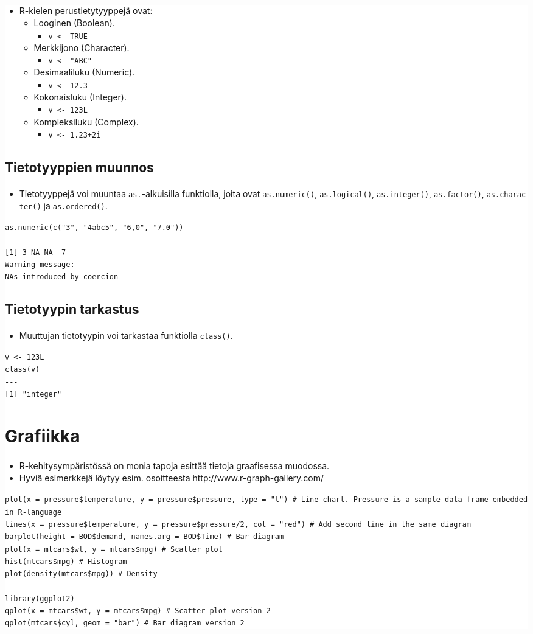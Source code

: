 * R-kielen perustietytyyppejä ovat:
  * Looginen (Boolean).
    * `v <- TRUE` 
  * Merkkijono (Character).
    * `v <-	"ABC"`
  * Desimaaliluku (Numeric).
    * `v <- 12.3`
  * Kokonaisluku (Integer).
    * `v <- 123L`
  * Kompleksiluku (Complex).
    * `v <- 1.23+2i`

Tietotyyppien muunnos
-----

* Tietotyyppejä voi muuntaa `as.`-alkuisilla funktiolla, joita ovat `as.numeric()`, `as.logical()`, `as.integer()`, `as.factor()`, `as.character()` ja `as.ordered()`.

```
as.numeric(c("3", "4abc5", "6,0", "7.0"))
---
[1] 3 NA NA  7
Warning message:
NAs introduced by coercion
```

Tietotyypin tarkastus
-----

* Muuttujan tietotyypin voi tarkastaa funktiolla `class()`.

```
v <- 123L
class(v)
---
[1] "integer"
```

Grafiikka
=====

* R-kehitysympäristössä on monia tapoja esittää tietoja graafisessa muodossa.
* Hyviä esimerkkejä löytyy esim. osoitteesta http://www.r-graph-gallery.com/

```
plot(x = pressure$temperature, y = pressure$pressure, type = "l") # Line chart. Pressure is a sample data frame embedded in R-language
lines(x = pressure$temperature, y = pressure$pressure/2, col = "red") # Add second line in the same diagram
barplot(height = BOD$demand, names.arg = BOD$Time) # Bar diagram
plot(x = mtcars$wt, y = mtcars$mpg) # Scatter plot
hist(mtcars$mpg) # Histogram
plot(density(mtcars$mpg)) # Density

library(ggplot2) 
qplot(x = mtcars$wt, y = mtcars$mpg) # Scatter plot version 2
qplot(mtcars$cyl, geom = "bar") # Bar diagram version 2
```
